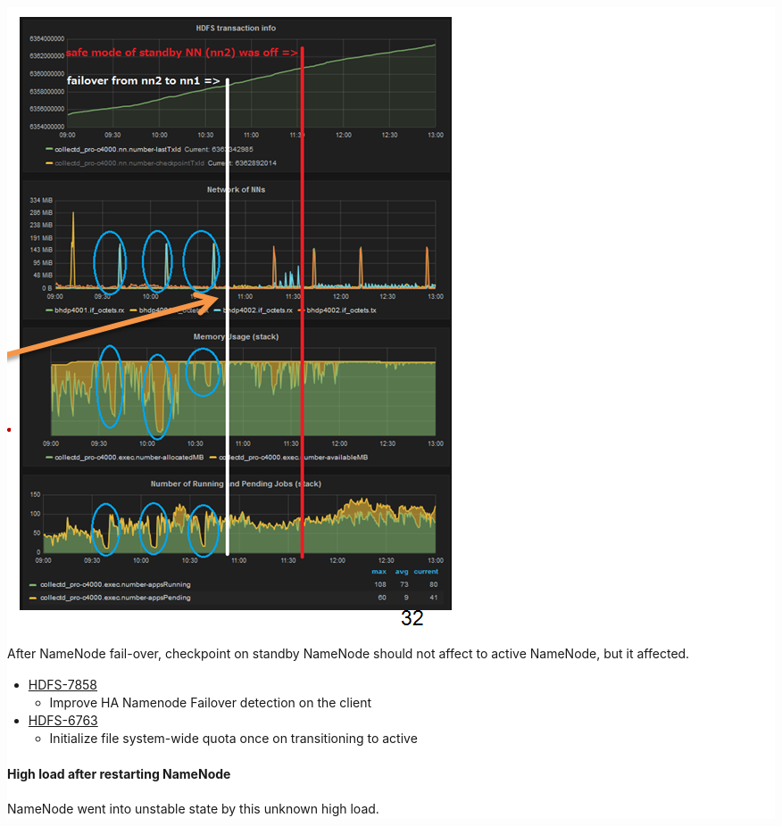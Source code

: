 ![NameNode Freezing after fail-over](/files/hadoop-summit/trouble-shooting/name_node_freezing.png)

After NameNode fail-over, checkpoint on standby NameNode should not affect to active NameNode, but it affected.

- [HDFS-7858](https://issues.apache.org/jira/browse/HDFS-7858)
  - Improve HA Namenode Failover detection on the client
- [HDFS-6763](https://issues.apache.org/jira/browse/HDFS-6763)
  - Initialize file system-wide quota once on transitioning to active

#### High load after restarting NameNode

NameNode went into unstable state by this unknown high load.
